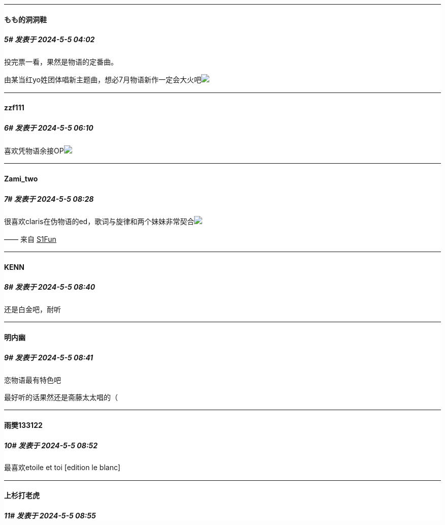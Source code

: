 *****

####  もも的洞洞鞋  
##### 5#       发表于 2024-5-5 04:02

投完票一看，果然是物语的定番曲。

由某当红yo姓团体唱新主题曲，想必7月物语新作一定会大火吧<img src="https://static.saraba1st.com/image/smiley/face2017/037.png" referrerpolicy="no-referrer">

*****

####  zzf111  
##### 6#       发表于 2024-5-5 06:10

喜欢凭物语余接OP<img src="https://static.saraba1st.com/image/smiley/face2017/223.png" referrerpolicy="no-referrer">

*****

####  Zami_two  
##### 7#       发表于 2024-5-5 08:28

很喜欢claris在伪物语的ed，歌词与旋律和两个妹妹非常契合<img src="https://static.saraba1st.com/image/smiley/face2017/074.png" referrerpolicy="no-referrer">

—— 来自 [S1Fun](https://s1fun.koalcat.com)

*****

####  KENN  
##### 8#       发表于 2024-5-5 08:40

还是白金吧，耐听

*****

####  明内幽  
##### 9#       发表于 2024-5-5 08:41

恋物语最有特色吧

最好听的话果然还是斋藤太太唱的（

*****

####  雨樊133122  
##### 10#       发表于 2024-5-5 08:52

最喜欢etoile et toi [edition le blanc]

*****

####  上杉打老虎  
##### 11#       发表于 2024-5-5 08:55
